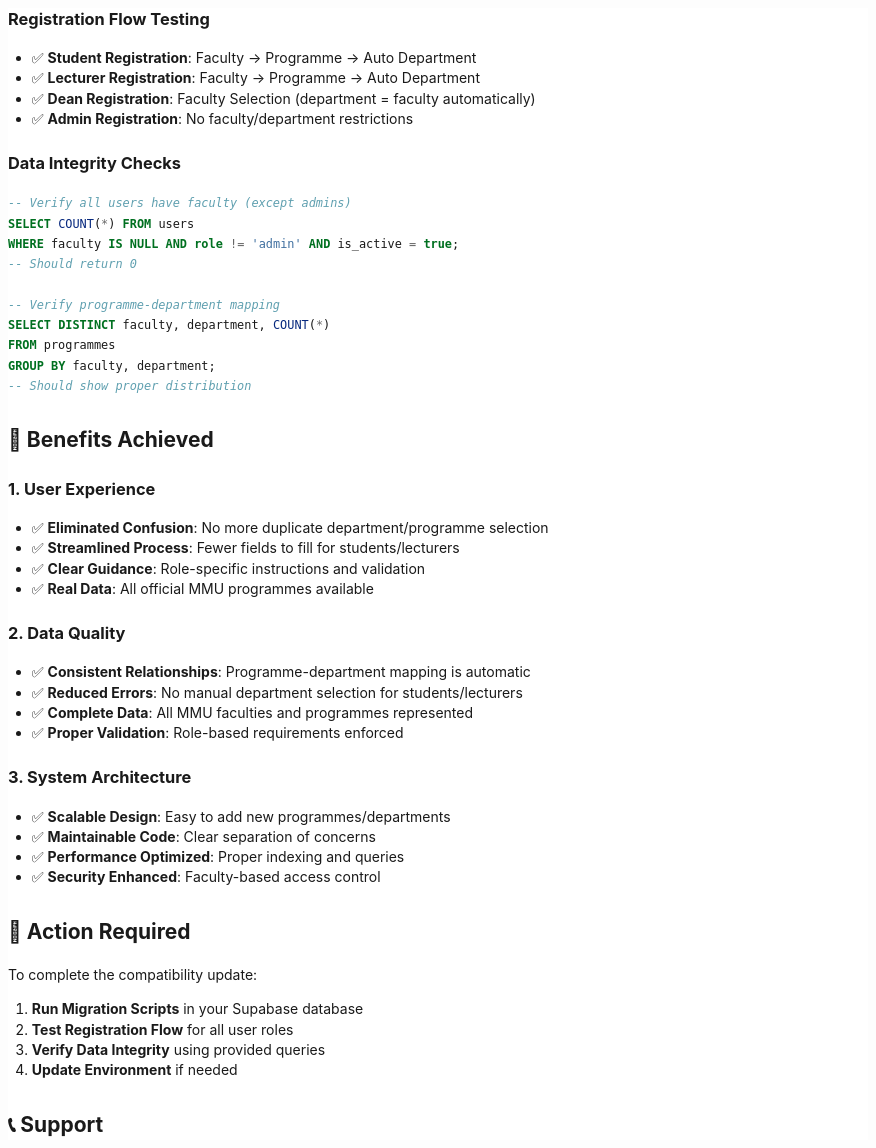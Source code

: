 ### **Registration Flow Testing**
- ✅ **Student Registration**: Faculty → Programme → Auto Department
- ✅ **Lecturer Registration**: Faculty → Programme → Auto Department
- ✅ **Dean Registration**: Faculty Selection (department = faculty automatically)
- ✅ **Admin Registration**: No faculty/department restrictions

### **Data Integrity Checks**
```sql
-- Verify all users have faculty (except admins)
SELECT COUNT(*) FROM users
WHERE faculty IS NULL AND role != 'admin' AND is_active = true;
-- Should return 0

-- Verify programme-department mapping
SELECT DISTINCT faculty, department, COUNT(*)
FROM programmes
GROUP BY faculty, department;
-- Should show proper distribution
```

## 🎯 **Benefits Achieved**

### **1. User Experience**
- ✅ **Eliminated Confusion**: No more duplicate department/programme selection
- ✅ **Streamlined Process**: Fewer fields to fill for students/lecturers
- ✅ **Clear Guidance**: Role-specific instructions and validation
- ✅ **Real Data**: All official MMU programmes available

### **2. Data Quality**
- ✅ **Consistent Relationships**: Programme-department mapping is automatic
- ✅ **Reduced Errors**: No manual department selection for students/lecturers
- ✅ **Complete Data**: All MMU faculties and programmes represented
- ✅ **Proper Validation**: Role-based requirements enforced

### **3. System Architecture**
- ✅ **Scalable Design**: Easy to add new programmes/departments
- ✅ **Maintainable Code**: Clear separation of concerns
- ✅ **Performance Optimized**: Proper indexing and queries
- ✅ **Security Enhanced**: Faculty-based access control

## 🚨 **Action Required**

To complete the compatibility update:

1. **Run Migration Scripts** in your Supabase database
2. **Test Registration Flow** for all user roles
3. **Verify Data Integrity** using provided queries
4. **Update Environment** if needed

## 📞 **Support**
